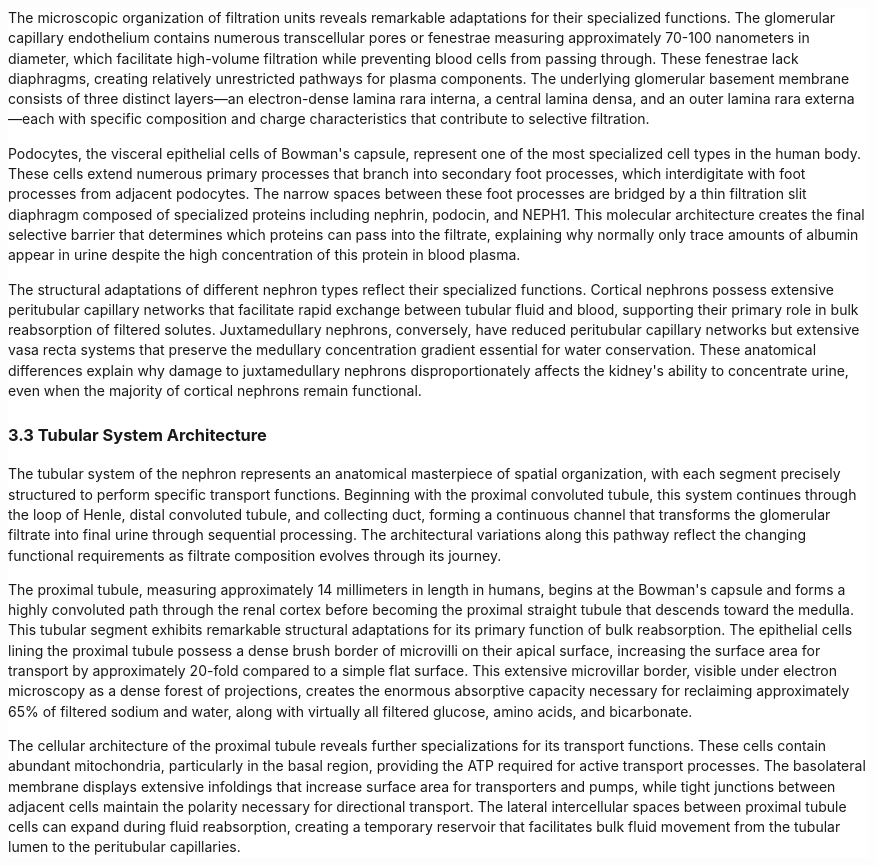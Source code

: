 The microscopic organization of filtration units reveals remarkable adaptations for their specialized functions. The glomerular capillary endothelium contains numerous transcellular pores or fenestrae measuring approximately 70-100 nanometers in diameter, which facilitate high-volume filtration while preventing blood cells from passing through. These fenestrae lack diaphragms, creating relatively unrestricted pathways for plasma components. The underlying glomerular basement membrane consists of three distinct layers—an electron-dense lamina rara interna, a central lamina densa, and an outer lamina rara externa—each with specific composition and charge characteristics that contribute to selective filtration.

Podocytes, the visceral epithelial cells of Bowman's capsule, represent one of the most specialized cell types in the human body. These cells extend numerous primary processes that branch into secondary foot processes, which interdigitate with foot processes from adjacent podocytes. The narrow spaces between these foot processes are bridged by a thin filtration slit diaphragm composed of specialized proteins including nephrin, podocin, and NEPH1. This molecular architecture creates the final selective barrier that determines which proteins can pass into the filtrate, explaining why normally only trace amounts of albumin appear in urine despite the high concentration of this protein in blood plasma.

The structural adaptations of different nephron types reflect their specialized functions. Cortical nephrons possess extensive peritubular capillary networks that facilitate rapid exchange between tubular fluid and blood, supporting their primary role in bulk reabsorption of filtered solutes. Juxtamedullary nephrons, conversely, have reduced peritubular capillary networks but extensive vasa recta systems that preserve the medullary concentration gradient essential for water conservation. These anatomical differences explain why damage to juxtamedullary nephrons disproportionately affects the kidney's ability to concentrate urine, even when the majority of cortical nephrons remain functional.

### 3.3 Tubular System Architecture

The tubular system of the nephron represents an anatomical masterpiece of spatial organization, with each segment precisely structured to perform specific transport functions. Beginning with the proximal convoluted tubule, this system continues through the loop of Henle, distal convoluted tubule, and collecting duct, forming a continuous channel that transforms the glomerular filtrate into final urine through sequential processing. The architectural variations along this pathway reflect the changing functional requirements as filtrate composition evolves through its journey.

The proximal tubule, measuring approximately 14 millimeters in length in humans, begins at the Bowman's capsule and forms a highly convoluted path through the renal cortex before becoming the proximal straight tubule that descends toward the medulla. This tubular segment exhibits remarkable structural adaptations for its primary function of bulk reabsorption. The epithelial cells lining the proximal tubule possess a dense brush border of microvilli on their apical surface, increasing the surface area for transport by approximately 20-fold compared to a simple flat surface. This extensive microvillar border, visible under electron microscopy as a dense forest of projections, creates the enormous absorptive capacity necessary for reclaiming approximately 65% of filtered sodium and water, along with virtually all filtered glucose, amino acids, and bicarbonate.

The cellular architecture of the proximal tubule reveals further specializations for its transport functions. These cells contain abundant mitochondria, particularly in the basal region, providing the ATP required for active transport processes. The basolateral membrane displays extensive infoldings that increase surface area for transporters and pumps, while tight junctions between adjacent cells maintain the polarity necessary for directional transport. The lateral intercellular spaces between proximal tubule cells can expand during fluid reabsorption, creating a temporary reservoir that facilitates bulk fluid movement from the tubular lumen to the peritubular capillaries.
